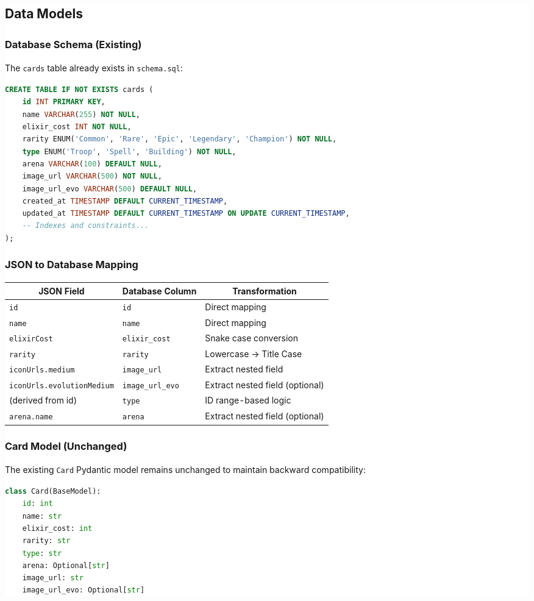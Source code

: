 ## Data Models

### Database Schema (Existing)

The `cards` table already exists in `schema.sql`:

```sql
CREATE TABLE IF NOT EXISTS cards (
    id INT PRIMARY KEY,
    name VARCHAR(255) NOT NULL,
    elixir_cost INT NOT NULL,
    rarity ENUM('Common', 'Rare', 'Epic', 'Legendary', 'Champion') NOT NULL,
    type ENUM('Troop', 'Spell', 'Building') NOT NULL,
    arena VARCHAR(100) DEFAULT NULL,
    image_url VARCHAR(500) NOT NULL,
    image_url_evo VARCHAR(500) DEFAULT NULL,
    created_at TIMESTAMP DEFAULT CURRENT_TIMESTAMP,
    updated_at TIMESTAMP DEFAULT CURRENT_TIMESTAMP ON UPDATE CURRENT_TIMESTAMP,
    -- Indexes and constraints...
);
```

### JSON to Database Mapping

| JSON Field | Database Column | Transformation |
|------------|----------------|----------------|
| `id` | `id` | Direct mapping |
| `name` | `name` | Direct mapping |
| `elixirCost` | `elixir_cost` | Snake case conversion |
| `rarity` | `rarity` | Lowercase → Title Case |
| `iconUrls.medium` | `image_url` | Extract nested field |
| `iconUrls.evolutionMedium` | `image_url_evo` | Extract nested field (optional) |
| (derived from id) | `type` | ID range-based logic |
| `arena.name` | `arena` | Extract nested field (optional) |

### Card Model (Unchanged)

The existing `Card` Pydantic model remains unchanged to maintain backward compatibility:

```python
class Card(BaseModel):
    id: int
    name: str
    elixir_cost: int
    rarity: str
    type: str
    arena: Optional[str]
    image_url: str
    image_url_evo: Optional[str]
```
